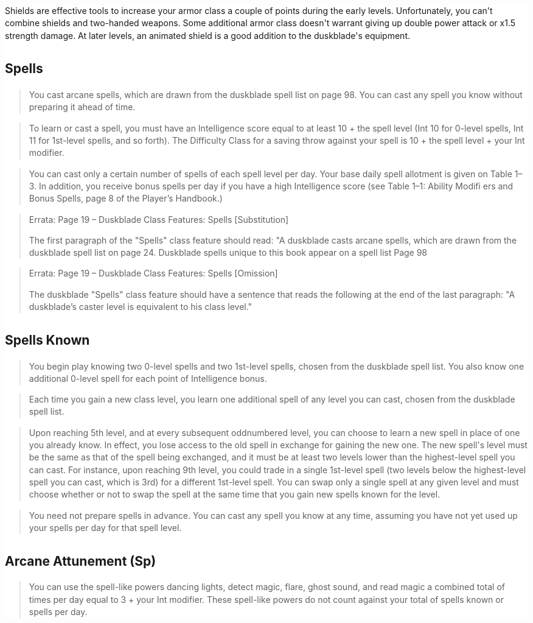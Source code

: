 Shields are effective tools to increase your armor class a couple of points during the early levels. Unfortunately, you can't combine shields and two-handed weapons. Some additional armor class doesn't warrant giving up double power attack or x1.5 strength damage. At later levels, an animated shield is a good addition to the duskblade's equipment.

## Spells

> You cast arcane spells, which are drawn from the duskblade spell list on page 98. You can cast any spell you know without preparing it ahead of time.
 
> To learn or cast a spell, you must have an Intelligence score equal to at least 10 + the spell level (Int 10 for 0-level spells, Int 11 for 1st-level spells, and so forth). The Difficulty Class for a saving throw against your spell is 10 + the spell level + your Int modifier.

> You can cast only a certain number of spells of each spell level per day. Your base daily spell allotment is given on Table 1–3. In addition, you receive bonus spells per day if you have a high Intelligence score (see Table 1–1: Ability Modiﬁ ers and Bonus Spells, page 8 of the Player’s Handbook.) 

> Errata: Page 19 – Duskblade Class Features: Spells [Substitution]
> 
> The first paragraph of the "Spells" class feature should read: "A duskblade casts arcane spells, which are drawn from the duskblade spell list on page 24. Duskblade spells unique to this book appear on a spell list Page 98 

> Errata: Page 19 – Duskblade Class Features: Spells [Omission]
> 
> The duskblade "Spells" class feature should have a sentence that reads the following at the end of the last paragraph: "A duskblade’s caster level is equivalent to his class level."

## Spells Known

> You begin play knowing two 0-level spells and two 1st-level spells, chosen from the duskblade spell list. You also know one additional 0-level spell for each point of Intelligence bonus.

> Each time you gain a new class level, you learn one additional spell of any level you can cast, chosen from the duskblade spell list.

> Upon reaching 5th level, and at every subsequent oddnumbered level, you can choose to learn a new spell in place of one you already know. In effect, you lose access to the old spell in exchange for gaining the new one. The new spell's level must be the same as that of the spell being exchanged, and it must be at least two levels lower than the highest-level spell you can cast. For instance, upon reaching 9th level, you could trade in a single 1st-level spell (two levels below the highest-level spell you can cast, which is 3rd) for a different 1st-level spell. You can swap only a single spell at any given level and must choose whether or not to swap the spell at the same time that you gain new spells known for the level.

> You need not prepare spells in advance. You can cast any spell you know at any time, assuming you have not yet used up your spells per day for that spell level. 

## Arcane Attunement (Sp)

> You can use the spell-like powers dancing lights, detect magic, flare, ghost sound, and read magic a combined total of times per day equal to 3 + your Int modifier. These spell-like powers do not count against your total of spells known or spells per day.
